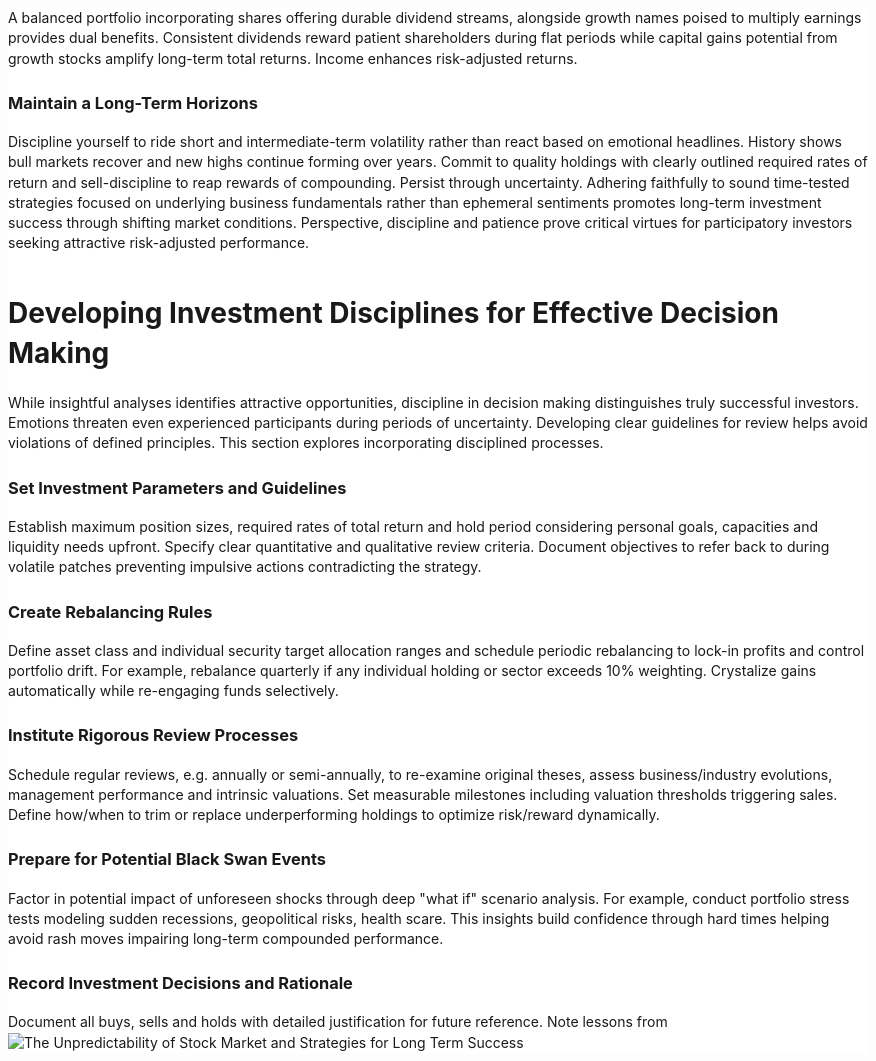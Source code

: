 A balanced portfolio incorporating shares offering durable dividend streams, alongside growth names poised to multiply earnings provides dual benefits. Consistent dividends reward patient shareholders during flat periods while capital gains potential from growth stocks amplify long-term total returns. Income enhances risk-adjusted returns.
### Maintain a Long-Term Horizons
Discipline yourself to ride short and intermediate-term volatility rather than react based on emotional headlines. History shows bull markets recover and new highs continue forming over years. Commit to quality holdings with clearly outlined required rates of return and sell-discipline to reap rewards of compounding. Persist through uncertainty.
Adhering faithfully to sound time-tested strategies focused on underlying business fundamentals rather than ephemeral sentiments promotes long-term investment success through shifting market conditions. Perspective, discipline and patience prove critical virtues for participatory investors seeking attractive risk-adjusted performance.
# Developing Investment Disciplines for Effective Decision Making
While insightful analyses identifies attractive opportunities, discipline in decision making distinguishes truly successful investors. Emotions threaten even experienced participants during periods of uncertainty. Developing clear guidelines for review helps avoid violations of defined principles. This section explores incorporating disciplined processes.
### Set Investment Parameters and Guidelines
Establish maximum position sizes, required rates of total return and hold period considering personal goals, capacities and liquidity needs upfront. Specify clear quantitative and qualitative review criteria. Document objectives to refer back to during volatile patches preventing impulsive actions contradicting the strategy.
### Create Rebalancing Rules 
Define asset class and individual security target allocation ranges and schedule periodic rebalancing to lock-in profits and control portfolio drift. For example, rebalance quarterly if any individual holding or sector exceeds 10% weighting. Crystalize gains automatically while re-engaging funds selectively. 
### Institute Rigorous Review Processes
Schedule regular reviews, e.g. annually or semi-annually, to re-examine original theses, assess business/industry evolutions, management performance and intrinsic valuations. Set measurable milestones including valuation thresholds triggering sales. Define how/when to trim or replace underperforming holdings to optimize risk/reward dynamically. 
### Prepare for Potential Black Swan Events  
Factor in potential impact of unforeseen shocks through deep "what if" scenario analysis. For example, conduct portfolio stress tests modeling sudden recessions, geopolitical risks, health scare. This insights build confidence through hard times helping avoid rash moves impairing long-term compounded performance.
### Record Investment Decisions and Rationale
Document all buys, sells and holds with detailed justification for future reference. Note lessons from
![The Unpredictability of Stock Market and Strategies for Long Term Success](https://investmentcollective.com.au/wp-content/uploads/2022/03/graph-3033203_1280-1200x675.jpg)
